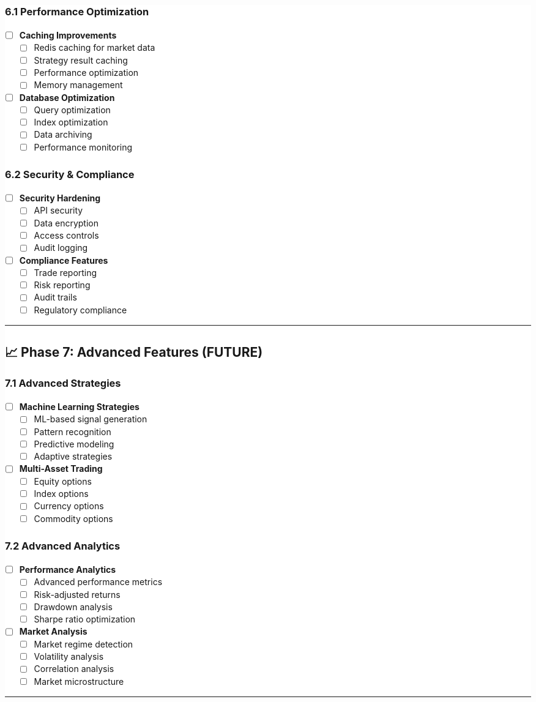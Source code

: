 ### 6.1 Performance Optimization
- [ ] **Caching Improvements**
  - [ ] Redis caching for market data
  - [ ] Strategy result caching
  - [ ] Performance optimization
  - [ ] Memory management

- [ ] **Database Optimization**
  - [ ] Query optimization
  - [ ] Index optimization
  - [ ] Data archiving
  - [ ] Performance monitoring

### 6.2 Security & Compliance
- [ ] **Security Hardening**
  - [ ] API security
  - [ ] Data encryption
  - [ ] Access controls
  - [ ] Audit logging

- [ ] **Compliance Features**
  - [ ] Trade reporting
  - [ ] Risk reporting
  - [ ] Audit trails
  - [ ] Regulatory compliance

---

## 📈 **Phase 7: Advanced Features (FUTURE)**

### 7.1 Advanced Strategies
- [ ] **Machine Learning Strategies**
  - [ ] ML-based signal generation
  - [ ] Pattern recognition
  - [ ] Predictive modeling
  - [ ] Adaptive strategies

- [ ] **Multi-Asset Trading**
  - [ ] Equity options
  - [ ] Index options
  - [ ] Currency options
  - [ ] Commodity options

### 7.2 Advanced Analytics
- [ ] **Performance Analytics**
  - [ ] Advanced performance metrics
  - [ ] Risk-adjusted returns
  - [ ] Drawdown analysis
  - [ ] Sharpe ratio optimization

- [ ] **Market Analysis**
  - [ ] Market regime detection
  - [ ] Volatility analysis
  - [ ] Correlation analysis
  - [ ] Market microstructure

---